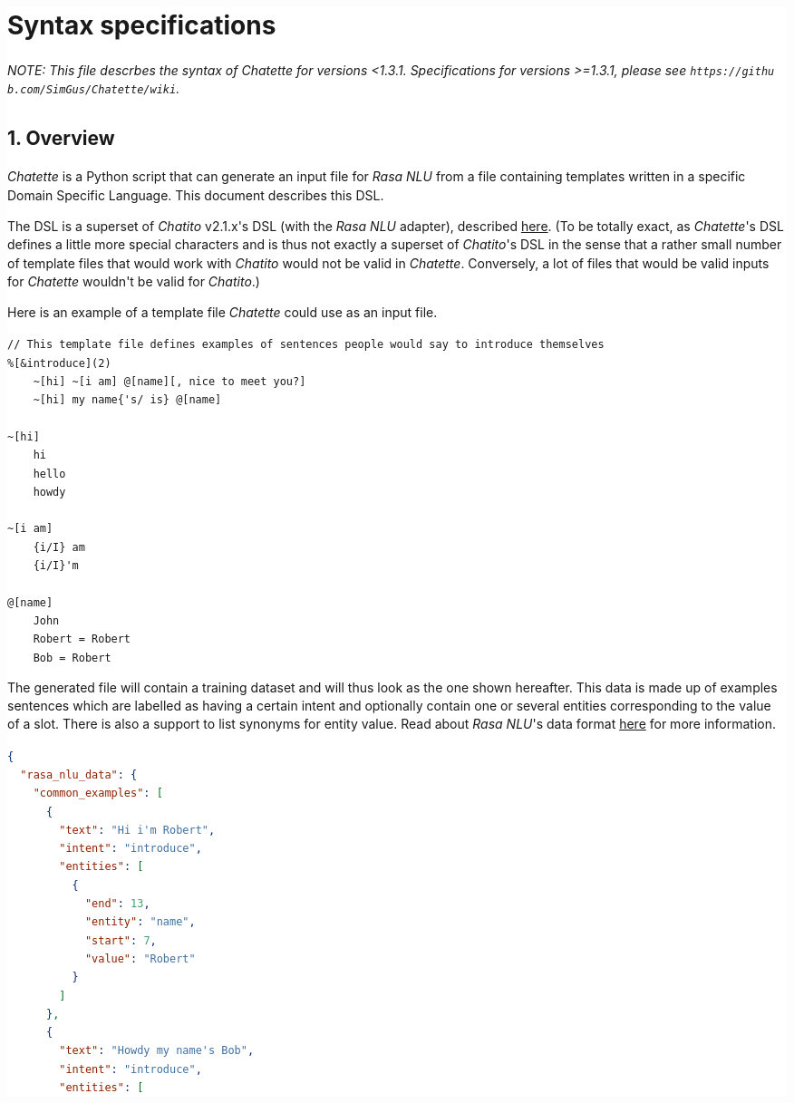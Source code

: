 # Syntax specifications
*NOTE: This file descrbes the syntax of Chatette for versions <1.3.1. Specifications for versions >=1.3.1, please see `https://github.com/SimGus/Chatette/wiki`.*

## 1. Overview

*Chatette* is a Python script that can generate an input file for *Rasa NLU* from a file containing templates written in a specific Domain Specific Language. This document describes this DSL.

The DSL is a superset of *Chatito* v2.1.x's DSL (with the *Rasa NLU* adapter), described [here](https://github.com/rodrigopivi/Chatito/blob/master/spec.md). (To be totally exact, as *Chatette*'s DSL defines a little more special characters and is thus not exactly a superset of *Chatito*'s DSL in the sense that a rather small number of template files that would work with *Chatito* would not be valid in *Chatette*. Conversely, a lot of files that would be valid inputs for *Chatette* wouldn't be valid for *Chatito*.)

Here is an example of a template file *Chatette* could use as an input file.

```
// This template file defines examples of sentences people would say to introduce themselves
%[&introduce](2)
    ~[hi] ~[i am] @[name][, nice to meet you?]
    ~[hi] my name{'s/ is} @[name]

~[hi]
    hi
    hello
    howdy

~[i am]
    {i/I} am
    {i/I}'m

@[name]
    John
    Robert = Robert
    Bob = Robert
```

The generated file will contain a training dataset and will thus look as the one shown hereafter. This data is made up of examples sentences which are labelled as having a certain intent and optionally contain one or several entities corresponding to the value of a slot. There is also a support to list synonyms for entity value. Read about *Rasa NLU*'s data format [here](http://rasa.com/docs/nlu/0.13.1/dataformat/) for more information.
```json
{
  "rasa_nlu_data": {
    "common_examples": [
      {
        "text": "Hi i'm Robert",
        "intent": "introduce",
        "entities": [
          {
            "end": 13,
            "entity": "name",
            "start": 7,
            "value": "Robert"
          }
        ]
      },
      {
        "text": "Howdy my name's Bob",
        "intent": "introduce",
        "entities": [
```